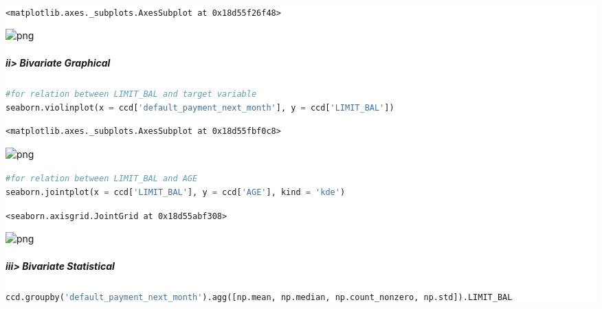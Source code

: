 


    <matplotlib.axes._subplots.AxesSubplot at 0x18d55f26f48>




    
![png](../images/3_EDA/output_17_1.png)
    


##### ii> Bivariate Graphical


```python
#for relation between LIMIT_BAL and target variable
seaborn.violinplot(x = ccd['default_payment_next_month'], y = ccd['LIMIT_BAL'])
```




    <matplotlib.axes._subplots.AxesSubplot at 0x18d55fbf0c8>




    
![png](../images/3_EDA/output_19_1.png)
    



```python
#for relation between LIMIT_BAL and AGE
seaborn.jointplot(x = ccd['LIMIT_BAL'], y = ccd['AGE'], kind = 'kde')
```




    <seaborn.axisgrid.JointGrid at 0x18d55abf308>




    
![png](../images/3_EDA/output_20_1.png)
    


##### iii> Bivariate Statistical


```python
ccd.groupby('default_payment_next_month').agg([np.mean, np.median, np.count_nonzero, np.std]).LIMIT_BAL
```




<div>
<style scoped>
    .dataframe tbody tr th:only-of-type {
        vertical-align: middle;
    }
